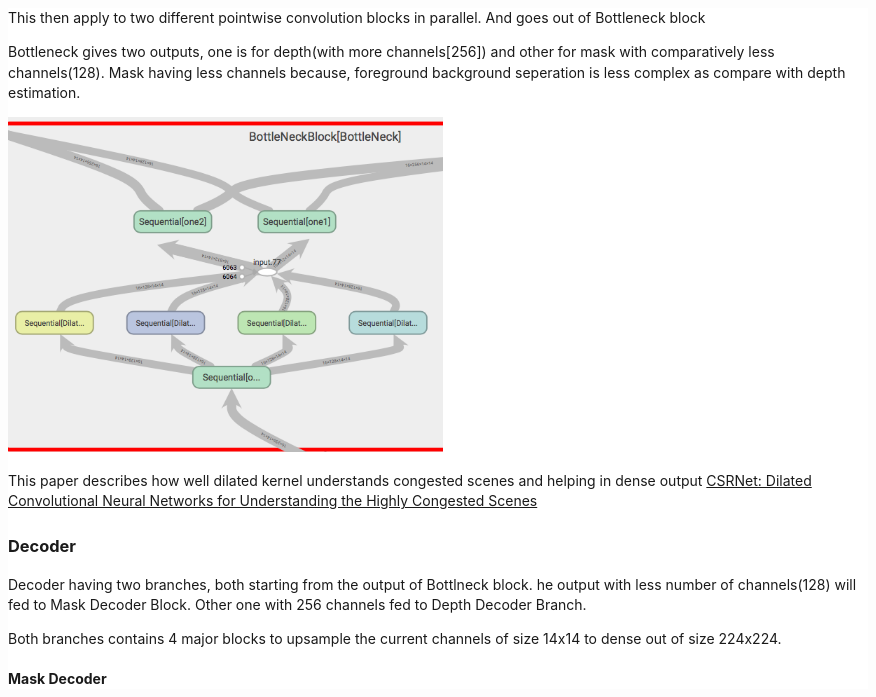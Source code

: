 This then apply to two different pointwise convolution blocks in parallel. And goes out of Bottleneck block

Bottleneck gives two outputs, one is for depth(with more channels[256]) and other for mask with comparatively less channels(128). Mask having less channels because, foreground background seperation is less complex as compare with depth estimation.



<img src="images/BottleNeck.png" alt="Dense Block-Tensorboard" style="zoom:70%;" />



  

This paper describes how well dilated kernel understands congested scenes and helping in dense output [CSRNet: Dilated Convolutional Neural Networks for Understanding the Highly Congested Scenes](https://www.researchgate.net/publication/323444534_CSRNet_Dilated_Convolutional_Neural_Networks_for_Understanding_the_Highly_Congested_Scenes#pf4)



### Decoder

Decoder having two branches, both starting from the output of Bottlneck block. he output with less number of channels(128) will fed to Mask Decoder Block. Other one with 256 channels fed to Depth Decoder Branch.

Both branches contains 4 major blocks to upsample the current channels of size 14x14 to dense out of size 224x224.



#### Mask Decoder
